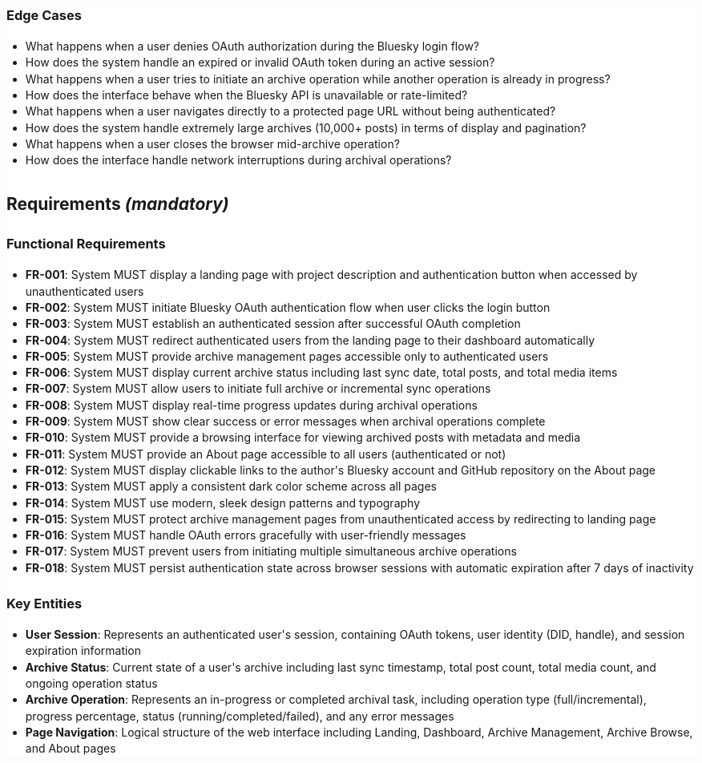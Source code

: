 ### Edge Cases

- What happens when a user denies OAuth authorization during the Bluesky login flow?
- How does the system handle an expired or invalid OAuth token during an active session?
- What happens when a user tries to initiate an archive operation while another operation is already in progress?
- How does the interface behave when the Bluesky API is unavailable or rate-limited?
- What happens when a user navigates directly to a protected page URL without being authenticated?
- How does the system handle extremely large archives (10,000+ posts) in terms of display and pagination?
- What happens when a user closes the browser mid-archive operation?
- How does the interface handle network interruptions during archival operations?

## Requirements *(mandatory)*

### Functional Requirements

- **FR-001**: System MUST display a landing page with project description and authentication button when accessed by unauthenticated users
- **FR-002**: System MUST initiate Bluesky OAuth authentication flow when user clicks the login button
- **FR-003**: System MUST establish an authenticated session after successful OAuth completion
- **FR-004**: System MUST redirect authenticated users from the landing page to their dashboard automatically
- **FR-005**: System MUST provide archive management pages accessible only to authenticated users
- **FR-006**: System MUST display current archive status including last sync date, total posts, and total media items
- **FR-007**: System MUST allow users to initiate full archive or incremental sync operations
- **FR-008**: System MUST display real-time progress updates during archival operations
- **FR-009**: System MUST show clear success or error messages when archival operations complete
- **FR-010**: System MUST provide a browsing interface for viewing archived posts with metadata and media
- **FR-011**: System MUST provide an About page accessible to all users (authenticated or not)
- **FR-012**: System MUST display clickable links to the author's Bluesky account and GitHub repository on the About page
- **FR-013**: System MUST apply a consistent dark color scheme across all pages
- **FR-014**: System MUST use modern, sleek design patterns and typography
- **FR-015**: System MUST protect archive management pages from unauthenticated access by redirecting to landing page
- **FR-016**: System MUST handle OAuth errors gracefully with user-friendly messages
- **FR-017**: System MUST prevent users from initiating multiple simultaneous archive operations
- **FR-018**: System MUST persist authentication state across browser sessions with automatic expiration after 7 days of inactivity

### Key Entities

- **User Session**: Represents an authenticated user's session, containing OAuth tokens, user identity (DID, handle), and session expiration information
- **Archive Status**: Current state of a user's archive including last sync timestamp, total post count, total media count, and ongoing operation status
- **Archive Operation**: Represents an in-progress or completed archival task, including operation type (full/incremental), progress percentage, status (running/completed/failed), and any error messages
- **Page Navigation**: Logical structure of the web interface including Landing, Dashboard, Archive Management, Archive Browse, and About pages
